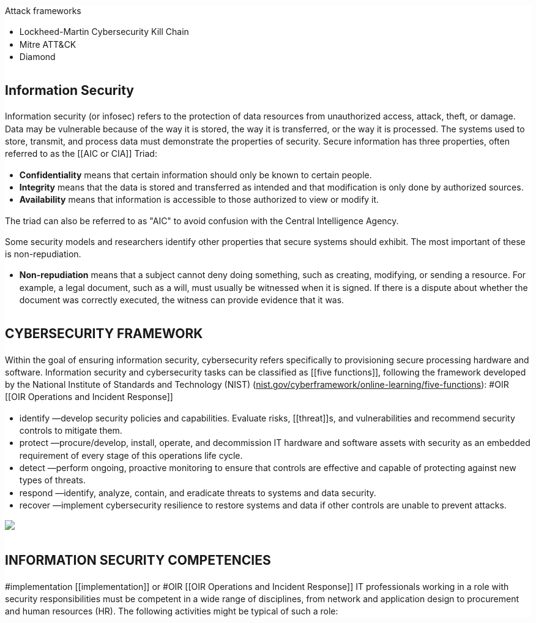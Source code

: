 Attack frameworks
- Lockheed-Martin Cybersecurity Kill Chain
- Mitre ATT&CK
- Diamond




## Information Security
Information security (or infosec) refers to the protection of data resources from unauthorized access, attack, theft, or damage. Data may be vulnerable because of the way it is stored, the way it is transferred, or the way it is processed. The systems used to store, transmit, and process data must demonstrate the properties of security. Secure information has three properties, often referred to as the [[AIC or CIA]] Triad: 

-   **Confidentiality** means that certain information should only be known to certain people. 
-   **Integrity** means that the data is stored and transferred as intended and that modification is only done by authorized sources. 
-   **Availability** means that information is accessible to those authorized to view or modify it. 

The triad can also be referred to as "AIC" to avoid confusion with the Central Intelligence Agency.  

Some security models and researchers identify other properties that secure systems should exhibit. The most important of these is non-repudiation. 

- **Non-repudiation** means that a subject cannot deny doing something, such as creating, modifying, or sending a resource. For example, a legal document, such as a will, must usually be witnessed when it is signed. If there is a dispute about whether the document was correctly executed, the witness can provide evidence that it was.

## CYBERSECURITY FRAMEWORK

Within the goal of ensuring information security, cybersecurity refers specifically to provisioning secure processing hardware and software. Information security and cybersecurity tasks can be classified as [[five functions]], following the framework developed by the National Institute of Standards and Technology (NIST) ([nist.gov/cyberframework/online-learning/five-functions](https://www.nist.gov/cyberframework/online-learning/five-functions)):
 #OIR [[OIR Operations and Incident Response]]
-   identify —develop security policies and capabilities. Evaluate risks, [[threat]]s, and vulnerabilities and recommend security controls to mitigate them.
-   protect —procure/develop, install, operate, and decommission IT hardware and software assets with security as an embedded requirement of every stage of this operations life cycle.
-   detect —perform ongoing, proactive monitoring to ensure that controls are effective and capable of protecting against new types of threats.
-   respond —identify, analyze, contain, and eradicate threats to systems and data security.
-   recover  —implement cybersecurity resilience to restore systems and data if other controls are unable to prevent attacks.

![](https://s3.amazonaws.com/wmx-api-production/courses/5731/images/7332-1599771793557.png)

## INFORMATION SECURITY COMPETENCIES
#implementation [[implementation]] or #OIR [[OIR Operations and Incident Response]]
IT professionals working in a role with security responsibilities must be competent in a wide range of disciplines, from network and application design to procurement and human resources (HR). The following activities might be typical of such a role: 
